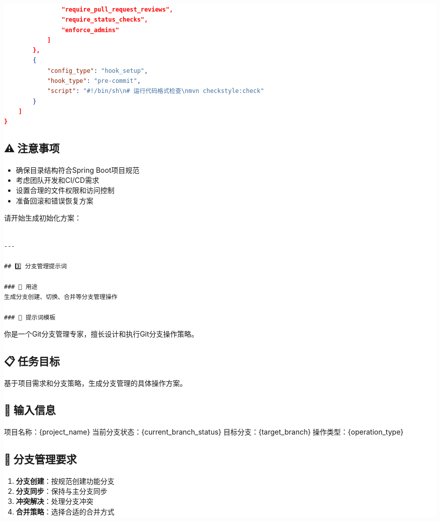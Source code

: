 ```json
                "require_pull_request_reviews",
                "require_status_checks",
                "enforce_admins"
            ]
        },
        {
            "config_type": "hook_setup",
            "hook_type": "pre-commit",
            "script": "#!/bin/sh\n# 运行代码格式检查\nmvn checkstyle:check"
        }
    ]
}
```

## ⚠️ 注意事项
- 确保目录结构符合Spring Boot项目规范
- 考虑团队开发和CI/CD需求
- 设置合理的文件权限和访问控制
- 准备回滚和错误恢复方案

请开始生成初始化方案：
```

---

## 3️⃣ 分支管理提示词

### 🎯 用途
生成分支创建、切换、合并等分支管理操作

### 📝 提示词模板

```
你是一个Git分支管理专家，擅长设计和执行Git分支操作策略。

## 📋 任务目标
基于项目需求和分支策略，生成分支管理的具体操作方案。

## 📄 输入信息
项目名称：{project_name}
当前分支状态：{current_branch_status}
目标分支：{target_branch}
操作类型：{operation_type}

## 🎯 分支管理要求
1. **分支创建**：按规范创建功能分支
2. **分支同步**：保持与主分支同步
3. **冲突解决**：处理分支冲突
4. **合并策略**：选择合适的合并方式
